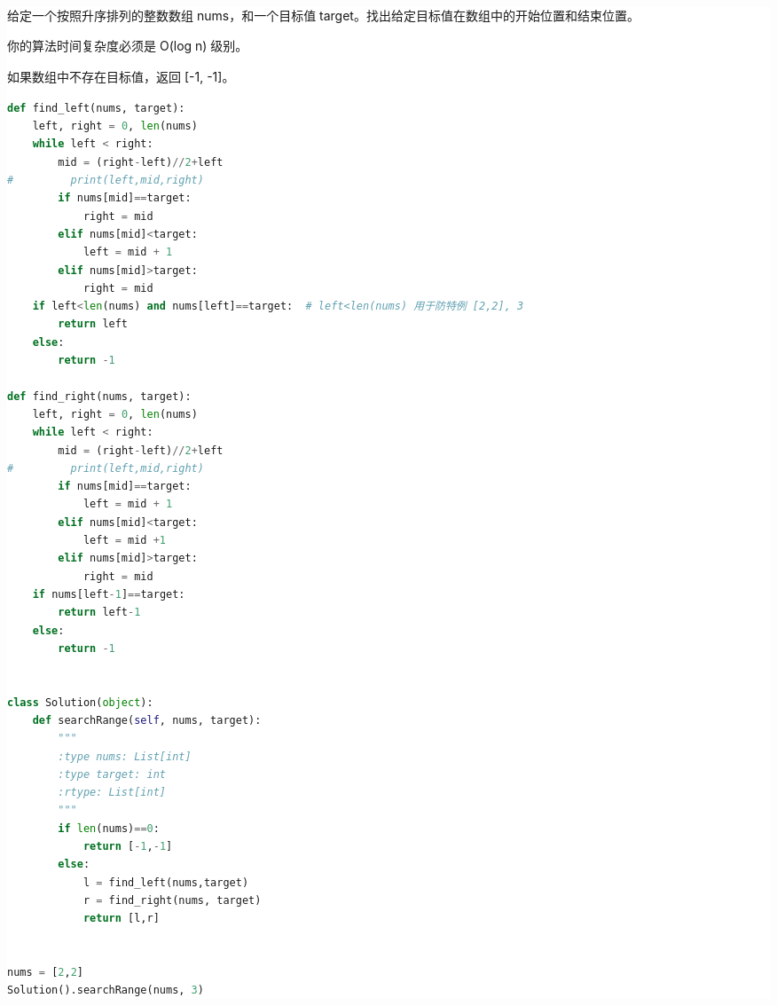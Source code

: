 给定一个按照升序排列的整数数组 nums，和一个目标值 target。找出给定目标值在数组中的开始位置和结束位置。

你的算法时间复杂度必须是 O(log n) 级别。

如果数组中不存在目标值，返回 [-1, -1]。


```python
def find_left(nums, target):
    left, right = 0, len(nums)
    while left < right:
        mid = (right-left)//2+left
#         print(left,mid,right)
        if nums[mid]==target:
            right = mid
        elif nums[mid]<target:
            left = mid + 1
        elif nums[mid]>target:
            right = mid
    if left<len(nums) and nums[left]==target:  # left<len(nums) 用于防特例 [2,2], 3 
        return left
    else:
        return -1

def find_right(nums, target):
    left, right = 0, len(nums)
    while left < right:
        mid = (right-left)//2+left
#         print(left,mid,right)
        if nums[mid]==target:
            left = mid + 1
        elif nums[mid]<target:
            left = mid +1
        elif nums[mid]>target:
            right = mid
    if nums[left-1]==target:
        return left-1
    else:
        return -1


class Solution(object):
    def searchRange(self, nums, target):
        """
        :type nums: List[int]
        :type target: int
        :rtype: List[int]
        """
        if len(nums)==0:
            return [-1,-1]
        else:
            l = find_left(nums,target)
            r = find_right(nums, target)
            return [l,r]
        

nums = [2,2]
Solution().searchRange(nums, 3)
```
